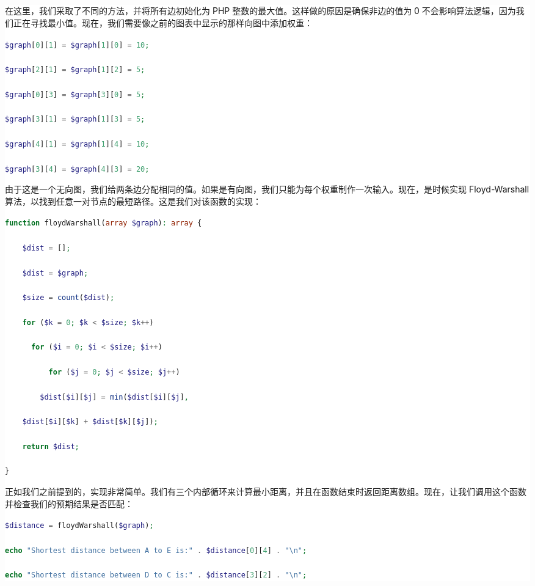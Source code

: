 在这里，我们采取了不同的方法，并将所有边初始化为 PHP 整数的最大值。这样做的原因是确保非边的值为 0 不会影响算法逻辑，因为我们正在寻找最小值。现在，我们需要像之前的图表中显示的那样向图中添加权重：

```php
$graph[0][1] = $graph[1][0] = 10;

$graph[2][1] = $graph[1][2] = 5;

$graph[0][3] = $graph[3][0] = 5;

$graph[3][1] = $graph[1][3] = 5;

$graph[4][1] = $graph[1][4] = 10;

$graph[3][4] = $graph[4][3] = 20;

```

由于这是一个无向图，我们给两条边分配相同的值。如果是有向图，我们只能为每个权重制作一次输入。现在，是时候实现 Floyd-Warshall 算法，以找到任意一对节点的最短路径。这是我们对该函数的实现：

```php
function floydWarshall(array $graph): array {

    $dist = [];

    $dist = $graph;

    $size = count($dist);

    for ($k = 0; $k < $size; $k++)

      for ($i = 0; $i < $size; $i++)

          for ($j = 0; $j < $size; $j++)

        $dist[$i][$j] = min($dist[$i][$j],

    $dist[$i][$k] + $dist[$k][$j]);

    return $dist;

} 

```

正如我们之前提到的，实现非常简单。我们有三个内部循环来计算最小距离，并且在函数结束时返回距离数组。现在，让我们调用这个函数并检查我们的预期结果是否匹配：

```php
$distance = floydWarshall($graph); 

echo "Shortest distance between A to E is:" . $distance[0][4] . "\n"; 

echo "Shortest distance between D to C is:" . $distance[3][2] . "\n"; 

```
